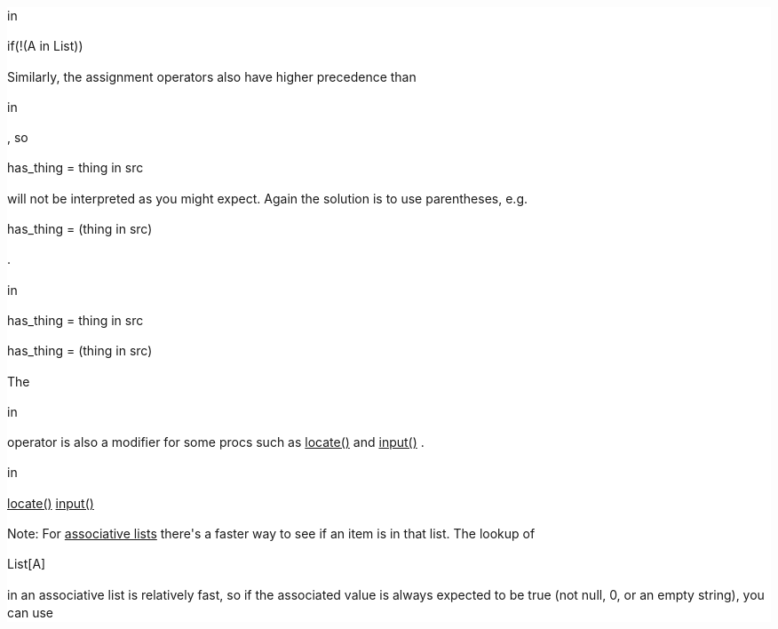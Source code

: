 
 in


 if(!(A in List))


 Similarly, the assignment operators also have higher precedence than
 
 in
 
 , so
 
 has\_thing = thing in src
 
 will not be interpreted as
you might expect. Again the solution is to use parentheses, e.g.
 
 has\_thing
= (thing in src)
 
 .




 in


 has\_thing = thing in src


 has\_thing
= (thing in src)


 The
 
 in
 
 operator is also a modifier for some procs such as
 [locate()](#/proc/locate) 
 and
 [input()](#/proc/input) 
 .




 in

[locate()](#/proc/locate)
[input()](#/proc/input)

 Note: For
 [associative
lists](#/list/associations) 
 there's a faster way to see if an item is in that list. The
lookup of
 
 List[A]
 
 in an associative list is relatively fast, so if
the associated value is always expected to be true (not null, 0, or an empty
string), you can use
 